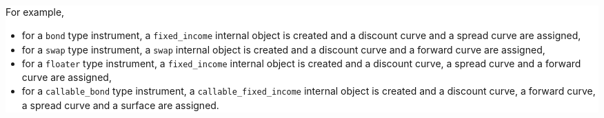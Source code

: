 For example, 

 - for a `bond` type instrument, a `fixed_income` internal object is created and a discount curve and a spread curve are assigned,
 - for a `swap` type instrument, a `swap` internal object is created and a discount curve and a forward curve are assigned,
 - for a `floater` type instrument, a `fixed_income` internal object is created and a discount curve, a spread curve and a forward curve are assigned,
 - for a `callable_bond` type instrument, a `callable_fixed_income` internal object is created and a discount curve, a forward curve, a spread curve and a surface are assigned.

